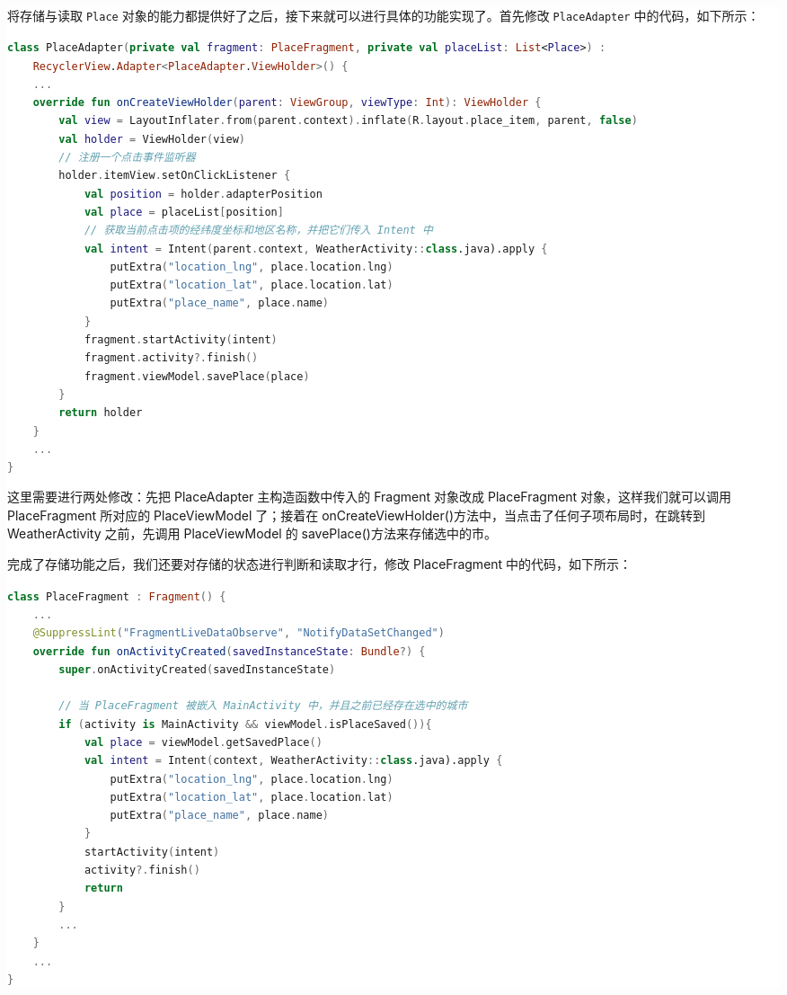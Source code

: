 将存储与读取 `Place` 对象的能力都提供好了之后，接下来就可以进行具体的功能实现了。首先修改 `PlaceAdapter` 中的代码，如下所示：

```kotlin
class PlaceAdapter(private val fragment: PlaceFragment, private val placeList: List<Place>) :
    RecyclerView.Adapter<PlaceAdapter.ViewHolder>() {
    ...
    override fun onCreateViewHolder(parent: ViewGroup, viewType: Int): ViewHolder {
        val view = LayoutInflater.from(parent.context).inflate(R.layout.place_item, parent, false)
        val holder = ViewHolder(view)
        // 注册一个点击事件监听器
        holder.itemView.setOnClickListener {
            val position = holder.adapterPosition
            val place = placeList[position]
            // 获取当前点击项的经纬度坐标和地区名称，并把它们传入 Intent 中
            val intent = Intent(parent.context, WeatherActivity::class.java).apply {
                putExtra("location_lng", place.location.lng)
                putExtra("location_lat", place.location.lat)
                putExtra("place_name", place.name)
            }
            fragment.startActivity(intent)
            fragment.activity?.finish()
            fragment.viewModel.savePlace(place)
        }
        return holder
    }
    ...
}
```

这里需要进行两处修改：先把 PlaceAdapter 主构造函数中传入的 Fragment 对象改成 PlaceFragment 对象，这样我们就可以调用 PlaceFragment 所对应的 PlaceViewModel 了；接着在 onCreateViewHolder()方法中，当点击了任何子项布局时，在跳转到 WeatherActivity 之前，先调用 PlaceViewModel 的 savePlace()方法来存储选中的市。

完成了存储功能之后，我们还要对存储的状态进行判断和读取才行，修改 PlaceFragment 中的代码，如下所示：

```kotlin
class PlaceFragment : Fragment() {
    ...
    @SuppressLint("FragmentLiveDataObserve", "NotifyDataSetChanged")
    override fun onActivityCreated(savedInstanceState: Bundle?) {
        super.onActivityCreated(savedInstanceState)

        // 当 PlaceFragment 被嵌入 MainActivity 中，并且之前已经存在选中的城市
        if (activity is MainActivity && viewModel.isPlaceSaved()){
            val place = viewModel.getSavedPlace()
            val intent = Intent(context, WeatherActivity::class.java).apply {
                putExtra("location_lng", place.location.lng)
                putExtra("location_lat", place.location.lat)
                putExtra("place_name", place.name)
            }
            startActivity(intent)
            activity?.finish()
            return
        }
        ...
    }
    ...
}
```

